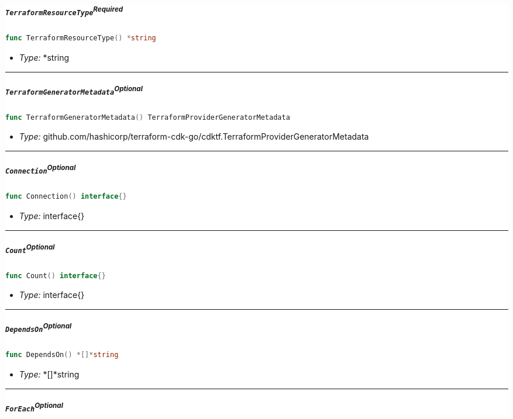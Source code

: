 ##### `TerraformResourceType`<sup>Required</sup> <a name="TerraformResourceType" id="@cdktf/provider-spotinst.account.Account.property.terraformResourceType"></a>

```go
func TerraformResourceType() *string
```

- *Type:* *string

---

##### `TerraformGeneratorMetadata`<sup>Optional</sup> <a name="TerraformGeneratorMetadata" id="@cdktf/provider-spotinst.account.Account.property.terraformGeneratorMetadata"></a>

```go
func TerraformGeneratorMetadata() TerraformProviderGeneratorMetadata
```

- *Type:* github.com/hashicorp/terraform-cdk-go/cdktf.TerraformProviderGeneratorMetadata

---

##### `Connection`<sup>Optional</sup> <a name="Connection" id="@cdktf/provider-spotinst.account.Account.property.connection"></a>

```go
func Connection() interface{}
```

- *Type:* interface{}

---

##### `Count`<sup>Optional</sup> <a name="Count" id="@cdktf/provider-spotinst.account.Account.property.count"></a>

```go
func Count() interface{}
```

- *Type:* interface{}

---

##### `DependsOn`<sup>Optional</sup> <a name="DependsOn" id="@cdktf/provider-spotinst.account.Account.property.dependsOn"></a>

```go
func DependsOn() *[]*string
```

- *Type:* *[]*string

---

##### `ForEach`<sup>Optional</sup> <a name="ForEach" id="@cdktf/provider-spotinst.account.Account.property.forEach"></a>
